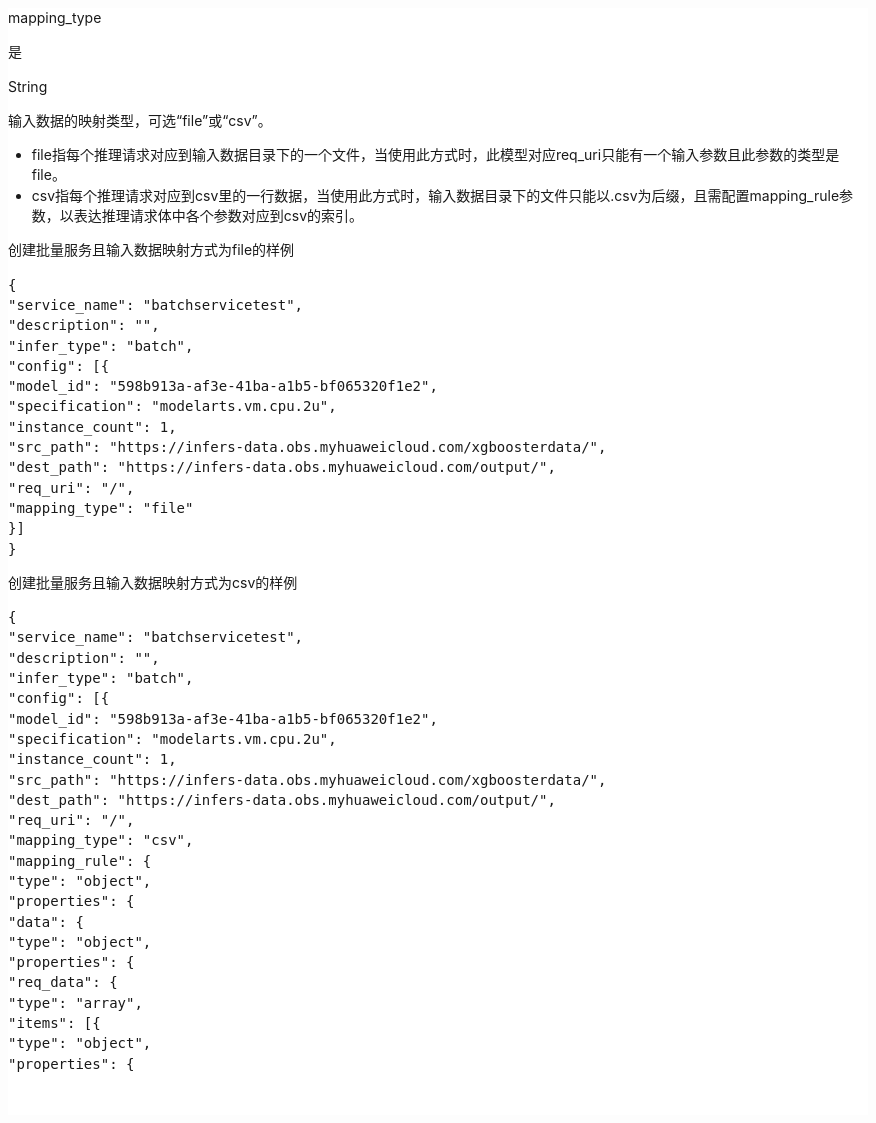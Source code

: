 <tr id="zh-cn_topic_0160619034_row285695891717"><td class="cellrowborder" valign="top" width="12.574257425742575%" headers="mcps1.2.5.1.1 "><p id="zh-cn_topic_0160619034_p1085645820173"><a name="zh-cn_topic_0160619034_p1085645820173"></a><a name="zh-cn_topic_0160619034_p1085645820173"></a>mapping_type</p>
</td>
<td class="cellrowborder" valign="top" width="9.128712871287128%" headers="mcps1.2.5.1.2 "><p id="zh-cn_topic_0160619034_p18856115816179"><a name="zh-cn_topic_0160619034_p18856115816179"></a><a name="zh-cn_topic_0160619034_p18856115816179"></a>是</p>
</td>
<td class="cellrowborder" valign="top" width="14.782178217821782%" headers="mcps1.2.5.1.3 "><p id="zh-cn_topic_0160619034_p585614581175"><a name="zh-cn_topic_0160619034_p585614581175"></a><a name="zh-cn_topic_0160619034_p585614581175"></a>String</p>
</td>
<td class="cellrowborder" valign="top" width="63.51485148514852%" headers="mcps1.2.5.1.4 "><p id="p18859132072910"><a name="p18859132072910"></a><a name="p18859132072910"></a>输入数据的映射类型，可选<span class="parmvalue" id="parmvalue3107174115293"><a name="parmvalue3107174115293"></a><a name="parmvalue3107174115293"></a>“file”</span>或<span class="parmvalue" id="parmvalue7765164314294"><a name="parmvalue7765164314294"></a><a name="parmvalue7765164314294"></a>“csv”</span>。</p>
<a name="ul9992152211292"></a><a name="ul9992152211292"></a><ul id="ul9992152211292"><li>file指每个推理请求对应到输入数据目录下的一个文件，当使用此方式时，此模型对应req_uri只能有一个输入参数且此参数的类型是file。</li><li>csv指每个推理请求对应到csv里的一行数据，当使用此方式时，输入数据目录下的文件只能以.csv为后缀，且需配置mapping_rule参数，以表达推理请求体中各个参数对应到csv的索引。</li></ul>
<p id="zh-cn_topic_0160619034_p1567374319574"><a name="zh-cn_topic_0160619034_p1567374319574"></a><a name="zh-cn_topic_0160619034_p1567374319574"></a>创建批量服务且输入数据映射方式为file的样例</p>
<pre class="screen" id="screen14511328131218"><a name="screen14511328131218"></a><a name="screen14511328131218"></a>{
"service_name": "batchservicetest",
"description": "",
"infer_type": "batch",
"config": [{
"model_id": "598b913a-af3e-41ba-a1b5-bf065320f1e2",
"specification": "modelarts.vm.cpu.2u",
"instance_count": 1,
"src_path": "https://infers-data.obs.myhuaweicloud.com/xgboosterdata/",
"dest_path": "https://infers-data.obs.myhuaweicloud.com/output/",
"req_uri": "/",
"mapping_type": "file"
}]
}</pre>
<p id="zh-cn_topic_0160619034_p17786115845719"><a name="zh-cn_topic_0160619034_p17786115845719"></a><a name="zh-cn_topic_0160619034_p17786115845719"></a>创建批量服务且输入数据映射方式为csv的样例</p>
<pre class="screen" id="screen35651039171215"><a name="screen35651039171215"></a><a name="screen35651039171215"></a>{
"service_name": "batchservicetest",
"description": "",
"infer_type": "batch",
"config": [{
"model_id": "598b913a-af3e-41ba-a1b5-bf065320f1e2",
"specification": "modelarts.vm.cpu.2u",
"instance_count": 1,
"src_path": "https://infers-data.obs.myhuaweicloud.com/xgboosterdata/",
"dest_path": "https://infers-data.obs.myhuaweicloud.com/output/",
"req_uri": "/",
"mapping_type": "csv",
"mapping_rule": {
"type": "object",
"properties": {
"data": {
"type": "object",
"properties": {
"req_data": {
"type": "array",
"items": [{
"type": "object",
"properties": {